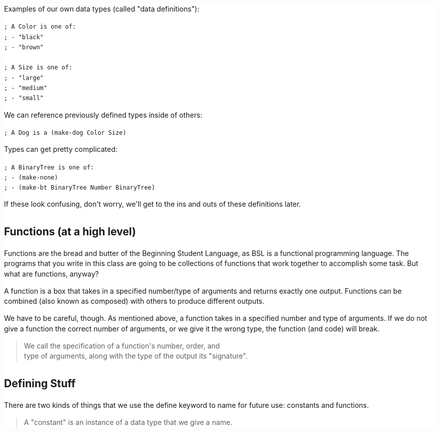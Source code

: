 Examples of our own data types (called "data definitions"):

```racket
; A Color is one of:
; - "black"
; - "brown"

; A Size is one of:
; - "large"
; - "medium"
; - "small"
```

We can reference previously defined types inside of others:

```racket
; A Dog is a (make-dog Color Size)
```

Types can get pretty complicated:

```racket
; A BinaryTree is one of:
; - (make-none)
; - (make-bt BinaryTree Number BinaryTree)
```

If these look confusing, don't worry, we'll get to the ins and outs of these definitions later.

## Functions (at a high level)

Functions are the bread and butter of the Beginning Student Language, as BSL is a functional programming
language. The programs that you write in this class are going to be collections of functions that work
together to accomplish some task. But what are functions, anyway?

A function is a box that takes in a specified number/type of arguments and returns exactly one output.
Functions can be combined (also known as composed) with others to produce different outputs.

We have to be careful, though. As mentioned above, a function takes in a specified number and type of
arguments. If we do not give a function the correct number of arguments, or we give it the wrong type,
the function (and code) will break.

> We call the specification of a function's number, order, and         
> type of arguments, along with the type of the output its "signature".

## Defining Stuff 

There are two kinds of things that we use the define keyword to name for future use:
constants and functions.

> A "constant" is an instance of a data type that we give a name.
